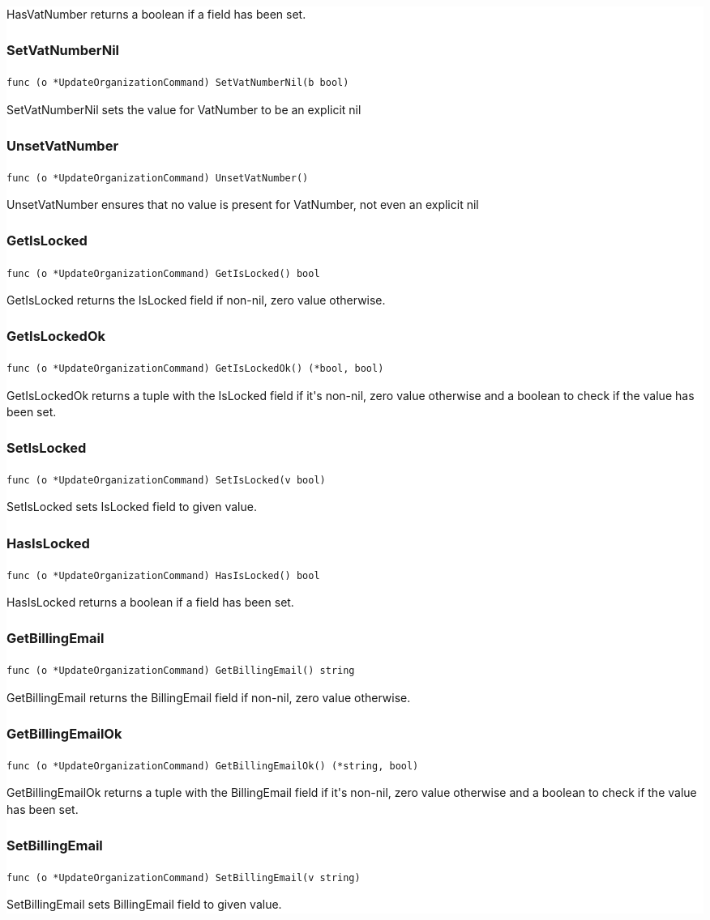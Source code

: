 HasVatNumber returns a boolean if a field has been set.

### SetVatNumberNil

`func (o *UpdateOrganizationCommand) SetVatNumberNil(b bool)`

 SetVatNumberNil sets the value for VatNumber to be an explicit nil

### UnsetVatNumber
`func (o *UpdateOrganizationCommand) UnsetVatNumber()`

UnsetVatNumber ensures that no value is present for VatNumber, not even an explicit nil
### GetIsLocked

`func (o *UpdateOrganizationCommand) GetIsLocked() bool`

GetIsLocked returns the IsLocked field if non-nil, zero value otherwise.

### GetIsLockedOk

`func (o *UpdateOrganizationCommand) GetIsLockedOk() (*bool, bool)`

GetIsLockedOk returns a tuple with the IsLocked field if it's non-nil, zero value otherwise
and a boolean to check if the value has been set.

### SetIsLocked

`func (o *UpdateOrganizationCommand) SetIsLocked(v bool)`

SetIsLocked sets IsLocked field to given value.

### HasIsLocked

`func (o *UpdateOrganizationCommand) HasIsLocked() bool`

HasIsLocked returns a boolean if a field has been set.

### GetBillingEmail

`func (o *UpdateOrganizationCommand) GetBillingEmail() string`

GetBillingEmail returns the BillingEmail field if non-nil, zero value otherwise.

### GetBillingEmailOk

`func (o *UpdateOrganizationCommand) GetBillingEmailOk() (*string, bool)`

GetBillingEmailOk returns a tuple with the BillingEmail field if it's non-nil, zero value otherwise
and a boolean to check if the value has been set.

### SetBillingEmail

`func (o *UpdateOrganizationCommand) SetBillingEmail(v string)`

SetBillingEmail sets BillingEmail field to given value.

